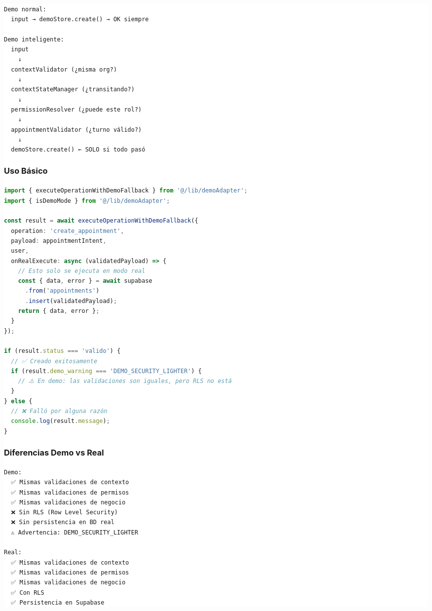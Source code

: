 ```
Demo normal:
  input → demoStore.create() → OK siempre

Demo inteligente:
  input
    ↓
  contextValidator (¿misma org?)
    ↓
  contextStateManager (¿transitando?)
    ↓
  permissionResolver (¿puede este rol?)
    ↓
  appointmentValidator (¿turno válido?)
    ↓
  demoStore.create() ← SOLO si todo pasó
```

### Uso Básico

```typescript
import { executeOperationWithDemoFallback } from '@/lib/demoAdapter';
import { isDemoMode } from '@/lib/demoAdapter';

const result = await executeOperationWithDemoFallback({
  operation: 'create_appointment',
  payload: appointmentIntent,
  user,
  onRealExecute: async (validatedPayload) => {
    // Esto solo se ejecuta en modo real
    const { data, error } = await supabase
      .from('appointments')
      .insert(validatedPayload);
    return { data, error };
  }
});

if (result.status === 'valido') {
  // ✅ Creado exitosamente
  if (result.demo_warning === 'DEMO_SECURITY_LIGHTER') {
    // ⚠️ En demo: las validaciones son iguales, pero RLS no está
  }
} else {
  // ❌ Falló por alguna razón
  console.log(result.message);
}
```

### Diferencias Demo vs Real

```
Demo:
  ✅ Mismas validaciones de contexto
  ✅ Mismas validaciones de permisos
  ✅ Mismas validaciones de negocio
  ❌ Sin RLS (Row Level Security)
  ❌ Sin persistencia en BD real
  ⚠️ Advertencia: DEMO_SECURITY_LIGHTER

Real:
  ✅ Mismas validaciones de contexto
  ✅ Mismas validaciones de permisos
  ✅ Mismas validaciones de negocio
  ✅ Con RLS
  ✅ Persistencia en Supabase
```